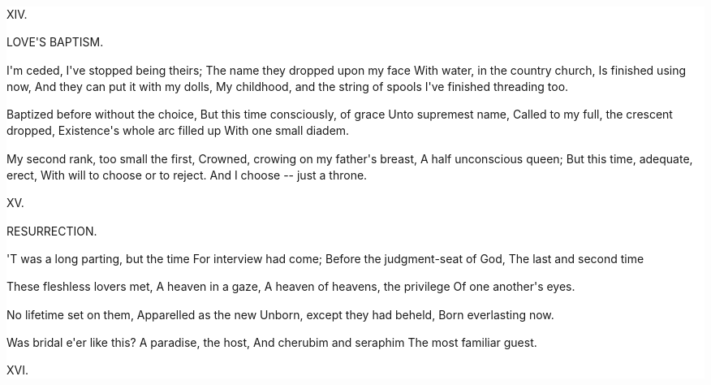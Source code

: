 
XIV.

LOVE'S BAPTISM.

I'm ceded, I've stopped being theirs;
The name they dropped upon my face
With water, in the country church,
Is finished using now,
And they can put it with my dolls,
My childhood, and the string of spools
I've finished threading too.

Baptized before without the choice,
But this time consciously, of grace
Unto supremest name,
Called to my full, the crescent dropped,
Existence's whole arc filled up
With one small diadem.

My second rank, too small the first,
Crowned, crowing on my father's breast,
A half unconscious queen;
But this time, adequate, erect,
With will to choose or to reject.
And I choose -- just a throne.





XV.

RESURRECTION.

'T was a long parting, but the time
For interview had come;
Before the judgment-seat of God,
The last and second time

These fleshless lovers met,
A heaven in a gaze,
A heaven of heavens, the privilege
Of one another's eyes.

No lifetime set on them,
Apparelled as the new
Unborn, except they had beheld,
Born everlasting now.

Was bridal e'er like this?
A paradise, the host,
And cherubim and seraphim
The most familiar guest.





XVI.
